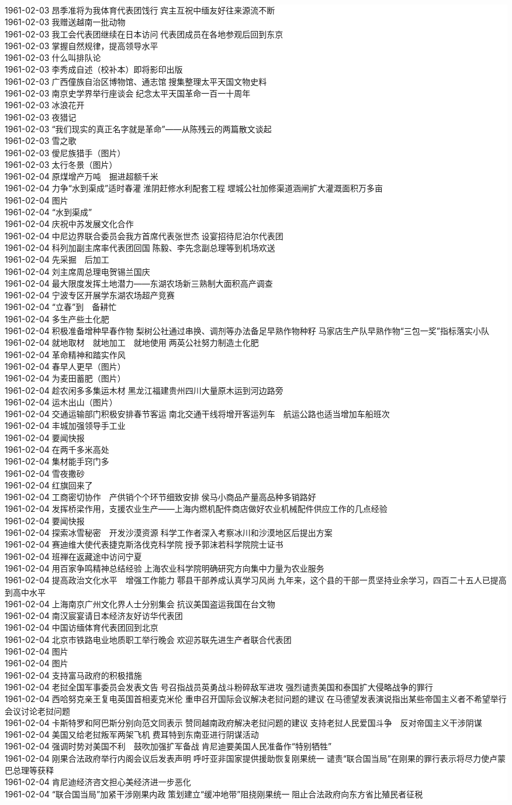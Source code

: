 1961-02-03 昂季准将为我体育代表团饯行  宾主互祝中缅友好往来源流不断  
1961-02-03 我赠送越南一批动物  
1961-02-03 我工会代表团继续在日本访问  代表团成员在各地参观后回到东京  
1961-02-03 掌握自然规律，提高领导水平  
1961-02-03 什么叫排队论  
1961-02-03 李秀成自述（校补本）即将影印出版  
1961-02-03 广西僮族自治区博物馆、通志馆  搜集整理太平天国文物史料  
1961-02-03 南京史学界举行座谈会  纪念太平天国革命一百一十周年  
1961-02-03 冰浪花开  
1961-02-03 夜猎记  
1961-02-03 “我们现实的真正名字就是革命”——从陈残云的两篇散文谈起　　　  
1961-02-03 雪之歌  
1961-02-03 僾尼族猎手（图片）  
1961-02-03 太行冬景（图片）  
1961-02-04 原煤增产万吨　掘进超额千米  
1961-02-04 力争“水到渠成”适时春灌  淮阴赶修水利配套工程  堽城公社加修渠道涵闸扩大灌溉面积万多亩  
1961-02-04 图片  
1961-02-04 “水到渠成”  
1961-02-04 庆祝中苏发展文化合作  
1961-02-04 中尼边界联合委员会我方首席代表张世杰  设宴招待尼泊尔代表团  
1961-02-04 科列加副主席率代表团回国  陈毅、李先念副总理等到机场欢送  
1961-02-04 先采掘　后加工  
1961-02-04 刘主席周总理电贺锡兰国庆  
1961-02-04 最大限度发挥土地潜力——东湖农场新三熟制大面积高产调查  
1961-02-04 宁波专区开展学东湖农场超产竞赛  
1961-02-04 “立春”到　备耕忙  
1961-02-04 多生产些土化肥  
1961-02-04 积极准备增种早春作物  梨树公社通过串换、调剂等办法备足早熟作物种籽  马家店生产队早熟作物“三包一奖”指标落实小队  
1961-02-04 就地取材　就地加工　就地使用  两英公社努力制造土化肥  
1961-02-04 革命精神和踏实作风  
1961-02-04 春早人更早（图片）  
1961-02-04 为麦田蓄肥（图片）  
1961-02-04 趁农闲多多集运木材  黑龙江福建贵州四川大量原木运到河边路旁  
1961-02-04 运木出山（图片）  
1961-02-04 交通运输部门积极安排春节客运  南北交通干线将增开客运列车　航运公路也适当增加车船班次  
1961-02-04 丰城加强领导手工业  
1961-02-04 要闻快报  
1961-02-04 在两千多米高处  
1961-02-04 集材能手窍门多  
1961-02-04 雪夜撒砂  
1961-02-04 红旗回来了  
1961-02-04 工商密切协作　产供销个个环节细致安排  侯马小商品产量高品种多销路好  
1961-02-04 发挥桥梁作用，支援农业生产——上海内燃机配件商店做好农业机械配件供应工作的几点经验  
1961-02-04 要闻快报  
1961-02-04 探索冰雪秘密　开发沙漠资源  科学工作者深入考察冰川和沙漠地区后提出方案  
1961-02-04 赛迪维大使代表捷克斯洛伐克科学院  授予郭沫若科学院院士证书  
1961-02-04 班禅在返藏途中访问宁夏  
1961-02-04 用百家争鸣精神总结经验  上海农业科学院明确研究方向集中力量为农业服务  
1961-02-04 提高政治文化水平　增强工作能力  鄠县干部养成认真学习风尚  九年来，这个县的干部一贯坚持业余学习，四百二十五人已提高到高中水平  
1961-02-04 上海南京广州文化界人士分别集会  抗议美国盗运我国在台文物  
1961-02-04 南汉宸宴请日本经济友好访华代表团  
1961-02-04 中国访缅体育代表团回到北京  
1961-02-04 北京市铁路电业地质职工举行晚会  欢迎苏联先进生产者联合代表团  
1961-02-04 图片  
1961-02-04 图片  
1961-02-04 支持富马政府的积极措施  
1961-02-04 老挝全国军事委员会发表文告  号召指战员英勇战斗粉碎敌军进攻  强烈谴责美国和泰国扩大侵略战争的罪行  
1961-02-04 西哈努克亲王复电英国首相麦克米伦  重申召开国际会议解决老挝问题的建议  在马德望发表演说指出某些帝国主义者不希望举行会议讨论老挝问题  
1961-02-04 卡斯特罗和阿巴斯分别向范文同表示  赞同越南政府解决老挝问题的建议  支持老挝人民爱国斗争　反对帝国主义干涉阴谋  
1961-02-04 美国又给老挝叛军两架飞机  费耳特到东南亚进行阴谋活动  
1961-02-04 强调时势对美国不利　鼓吹加强扩军备战  肯尼迪要美国人民准备作“特别牺牲”  
1961-02-04 刚果合法政府举行内阁会议后发表声明  呼吁亚非国家提供援助恢复刚果统一  谴责“联合国当局”在刚果的罪行表示将尽力使卢蒙巴总理等获释  
1961-02-04 肯尼迪经济咨文担心美经济进一步恶化  
1961-02-04 “联合国当局”加紧干涉刚果内政  策划建立“缓冲地带”阻挠刚果统一  阻止合法政府向东方省比殖民者征税  